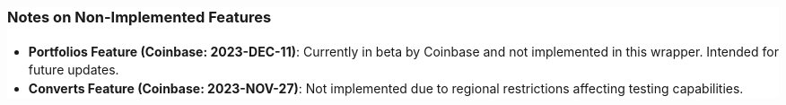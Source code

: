 ### Notes on Non-Implemented Features
- **Portfolios Feature (Coinbase: 2023-DEC-11)**: Currently in beta by Coinbase and not implemented in this wrapper. Intended for future updates.
- **Converts Feature (Coinbase: 2023-NOV-27)**: Not implemented due to regional restrictions affecting testing capabilities.
